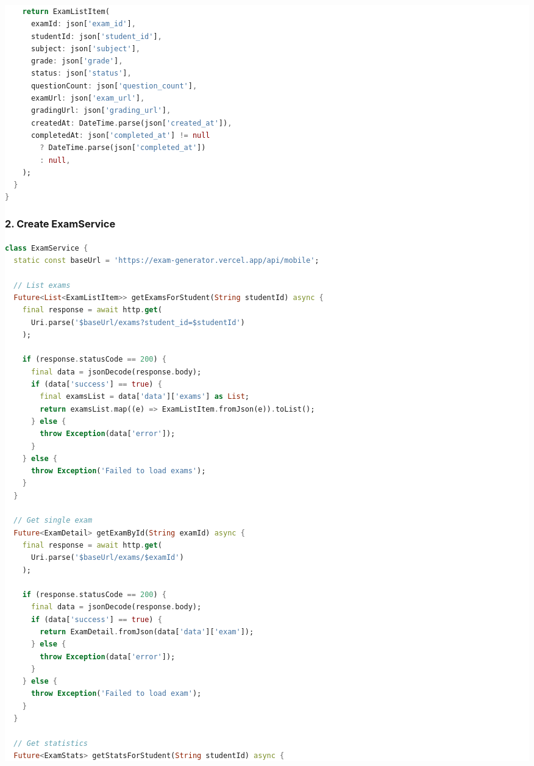 ```dart
    return ExamListItem(
      examId: json['exam_id'],
      studentId: json['student_id'],
      subject: json['subject'],
      grade: json['grade'],
      status: json['status'],
      questionCount: json['question_count'],
      examUrl: json['exam_url'],
      gradingUrl: json['grading_url'],
      createdAt: DateTime.parse(json['created_at']),
      completedAt: json['completed_at'] != null
        ? DateTime.parse(json['completed_at'])
        : null,
    );
  }
}
```

### 2. Create ExamService

```dart
class ExamService {
  static const baseUrl = 'https://exam-generator.vercel.app/api/mobile';

  // List exams
  Future<List<ExamListItem>> getExamsForStudent(String studentId) async {
    final response = await http.get(
      Uri.parse('$baseUrl/exams?student_id=$studentId')
    );

    if (response.statusCode == 200) {
      final data = jsonDecode(response.body);
      if (data['success'] == true) {
        final examsList = data['data']['exams'] as List;
        return examsList.map((e) => ExamListItem.fromJson(e)).toList();
      } else {
        throw Exception(data['error']);
      }
    } else {
      throw Exception('Failed to load exams');
    }
  }

  // Get single exam
  Future<ExamDetail> getExamById(String examId) async {
    final response = await http.get(
      Uri.parse('$baseUrl/exams/$examId')
    );

    if (response.statusCode == 200) {
      final data = jsonDecode(response.body);
      if (data['success'] == true) {
        return ExamDetail.fromJson(data['data']['exam']);
      } else {
        throw Exception(data['error']);
      }
    } else {
      throw Exception('Failed to load exam');
    }
  }

  // Get statistics
  Future<ExamStats> getStatsForStudent(String studentId) async {
```